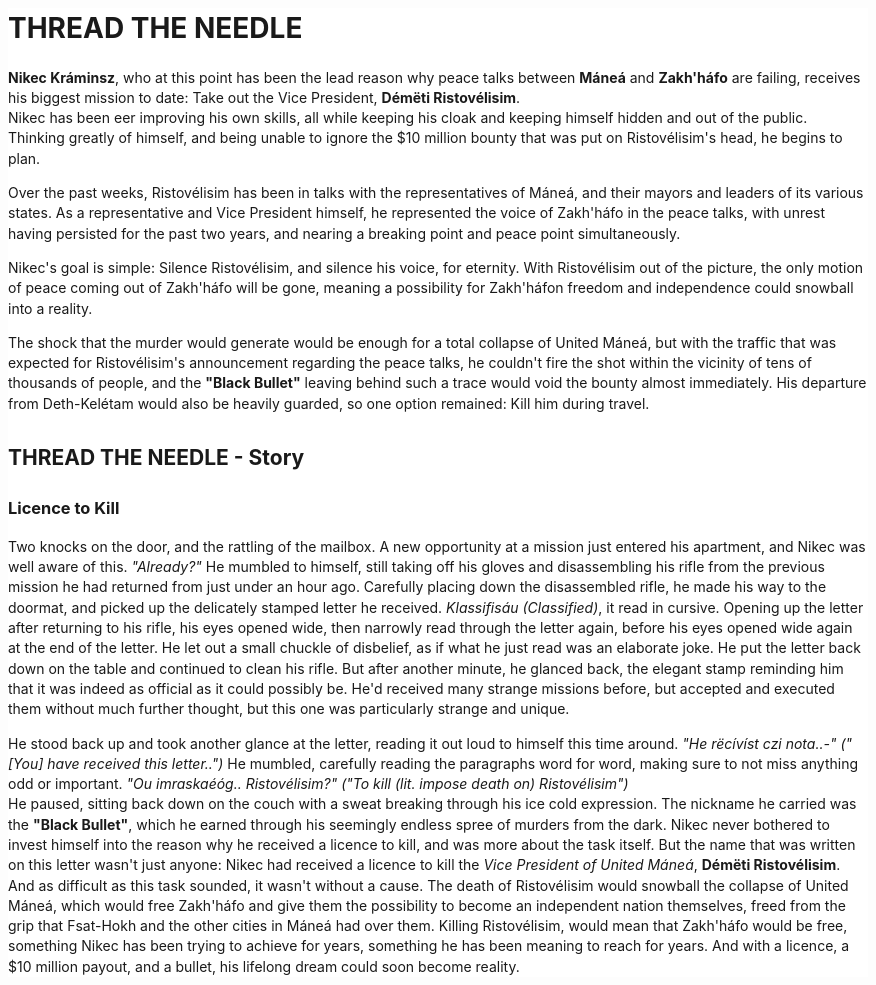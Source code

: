 # THREAD THE NEEDLE 
**Nikec Kráminsz**, who at this point has been the lead reason why peace talks between **Máneá** and **Zakh'háfo** are failing, receives his biggest mission to date: Take out the Vice President, **Démëti Ristovélisim**. \
Nikec has been eer improving his own skills, all while keeping his cloak and keeping himself hidden and out of the public. Thinking greatly of himself, and being unable to ignore the $10 million bounty that was put on Ristovélisim's head, he begins to plan.

Over the past weeks, Ristovélisim has been in talks with the representatives of Máneá, and their mayors and leaders of its various states. As a representative and Vice President himself, he represented the voice of Zakh'háfo in the peace talks, with unrest having persisted for the past two years, and nearing a breaking point and peace point simultaneously. 

Nikec's goal is simple: Silence Ristovélisim, and silence his voice, for eternity. With Ristovélisim out of the picture, the only motion of peace coming out of Zakh'háfo will be gone, meaning a possibility for Zakh'háfon freedom and independence could snowball into a reality.

The shock that the murder would generate would be enough for a total collapse of United Máneá, but with the traffic that was expected for Ristovélisim's announcement regarding the peace talks, he couldn't fire the shot within the vicinity of tens of thousands of people, and the **"Black Bullet"** leaving behind such a trace would void the bounty almost immediately. His departure from Deth-Kelétam would also be heavily guarded, so one option remained: Kill him during travel.

## THREAD THE NEEDLE - Story
### Licence to Kill
Two knocks on the door, and the rattling of the mailbox. A new opportunity at a mission just entered his apartment, and Nikec was well aware of this. *"Already?"* He mumbled to himself, still taking off his gloves and disassembling his rifle from the previous mission he had returned from just under an hour ago. Carefully placing down the disassembled rifle, he made his way to the doormat, and picked up the delicately stamped letter he received. *Klassifisáu (Classified)*, it read in cursive. Opening up the letter after returning to his rifle, his eyes opened wide, then narrowly read through the letter again, before his eyes opened wide again at the end of the letter. He let out a small chuckle of disbelief, as if what he just read was an elaborate joke. He put the letter back down on the table and continued to clean his rifle. But after another minute, he glanced back, the elegant stamp reminding him that it was indeed as official as it could possibly be. He'd received many strange missions before, but accepted and executed them without much further thought, but this one was particularly strange and unique.

He stood back up and took another glance at the letter, reading it out loud to himself this time around. *"He rëcívíst czi nota..-"* *("[You] have received this letter..")* He mumbled, carefully reading the paragraphs word for word, making sure to not miss anything odd or important. *"Ou imraskaéóg.. Ristovélisim?"* *("To kill (lit. impose death on) Ristovélisim")* \
He paused, sitting back down on the couch with a sweat breaking through his ice cold expression. The nickname he carried was the **"Black Bullet"**, which he earned through his seemingly endless spree of murders from the dark. Nikec never bothered to invest himself into the reason why he received a licence to kill, and was more about the task itself. But the name that was written on this letter wasn't just anyone: Nikec had received a licence to kill the *Vice President of United Máneá*, **Démëti Ristovélisim**. And as difficult as this task sounded, it wasn't without a cause. The death of Ristovélisim would snowball the collapse of United Máneá, which would free Zakh'háfo and give them the possibility to become an independent nation themselves, freed from the grip that Fsat-Hokh and the other cities in Máneá had over them. Killing Ristovélisim, would mean that Zakh'háfo would be free, something Nikec has been trying to achieve for years, something he has been meaning to reach for years. And with a licence, a $10 million payout, and a bullet, his lifelong dream could soon become reality.

